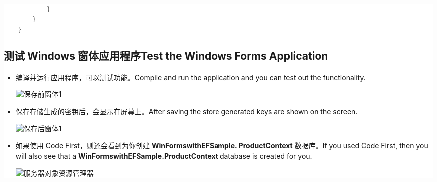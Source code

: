 ``` csharp
            }
        }
    }
```

## <a name="test-the-windows-forms-application"></a><span data-ttu-id="9b8dd-271">测试 Windows 窗体应用程序</span><span class="sxs-lookup"><span data-stu-id="9b8dd-271">Test the Windows Forms Application</span></span>

-   <span data-ttu-id="9b8dd-272">编译并运行应用程序，可以测试功能。</span><span class="sxs-lookup"><span data-stu-id="9b8dd-272">Compile and run the application and you can test out the functionality.</span></span>

    ![保存前窗体1](~/ef6/media/form1beforesave.png)

-   <span data-ttu-id="9b8dd-274">保存存储生成的密钥后，会显示在屏幕上。</span><span class="sxs-lookup"><span data-stu-id="9b8dd-274">After saving the store generated keys are shown on the screen.</span></span>

    ![保存后窗体1](~/ef6/media/form1aftersave.png)

-   <span data-ttu-id="9b8dd-276">如果使用 Code First，则还会看到为你创建 **WinFormswithEFSample. ProductContext** 数据库。</span><span class="sxs-lookup"><span data-stu-id="9b8dd-276">If you used Code First, then you will also see that a **WinFormswithEFSample.ProductContext** database is created for you.</span></span>

    ![服务器对象资源管理器](~/ef6/media/serverobjexplorer.png)
